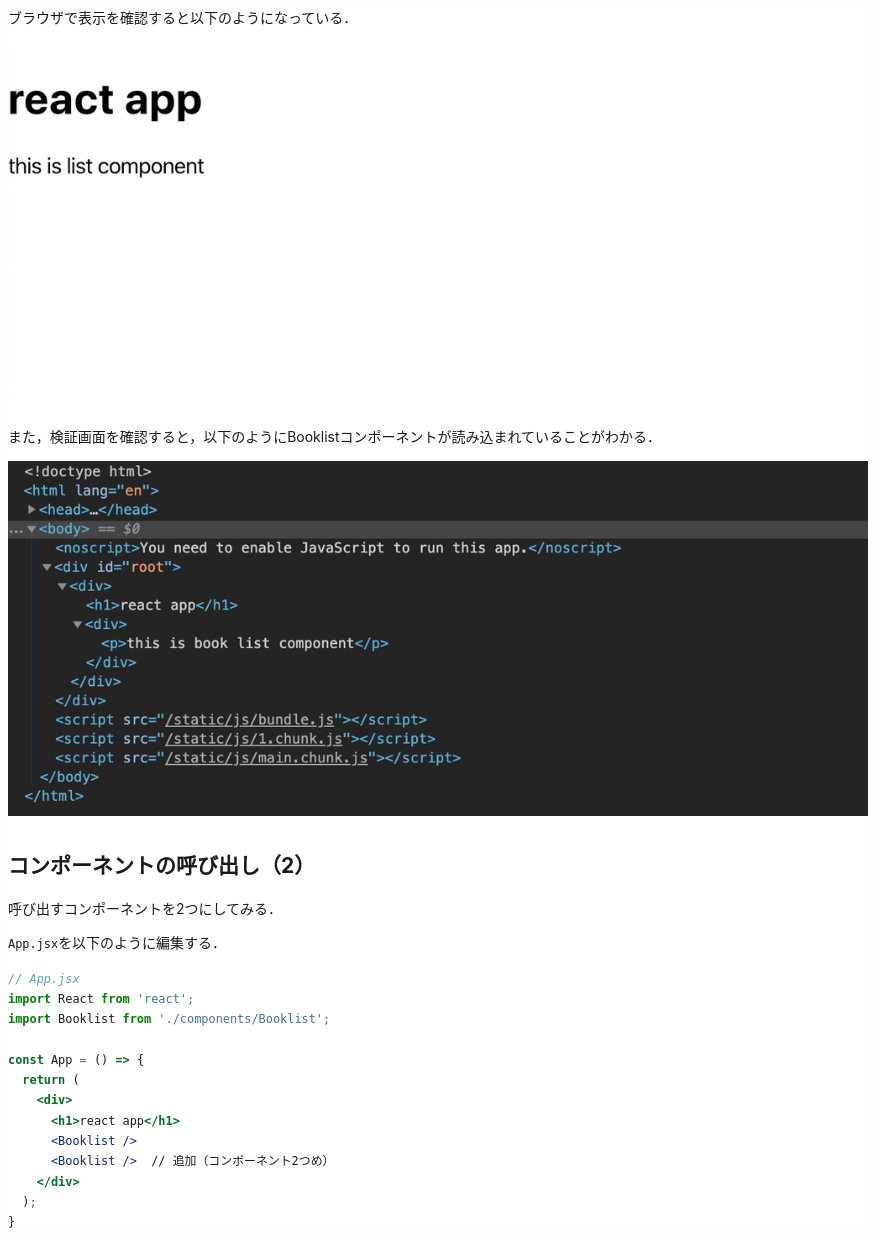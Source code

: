 ブラウザで表示を確認すると以下のようになっている．

![メイン画面2](./images/mainview02.png)

また，検証画面を確認すると，以下のようにBooklistコンポーネントが読み込まれていることがわかる．

![検証画面1](./images/elements01.png)


## コンポーネントの呼び出し（2）

呼び出すコンポーネントを2つにしてみる．

`App.jsx`を以下のように編集する．

```jsx
// App.jsx
import React from 'react';
import Booklist from './components/Booklist';

const App = () => {
  return (
    <div>
      <h1>react app</h1>
      <Booklist />
      <Booklist />	// 追加（コンポーネント2つめ）
    </div>
  );
}
```